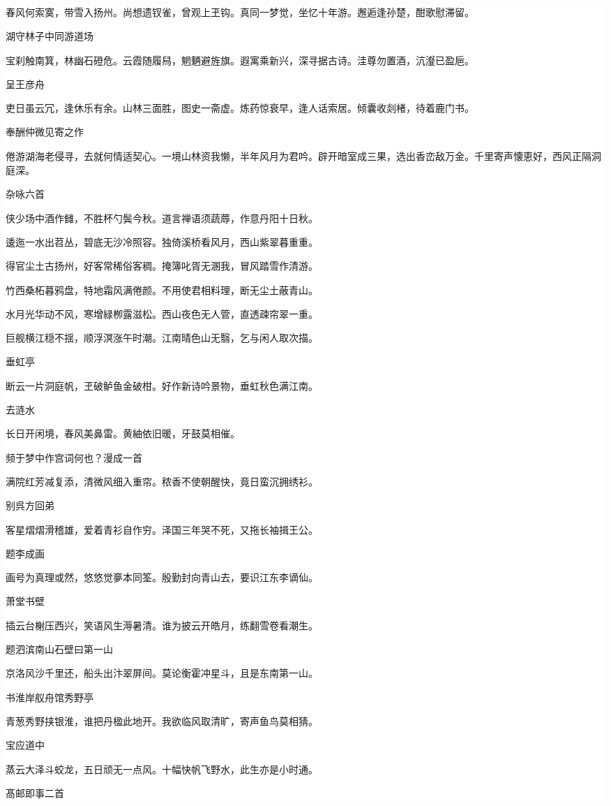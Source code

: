 春风何索寞，带雪入扬州。尚想遗钗雀，曾观上玊钩。真同一梦觉，坐忆十年游。邂逅逢孙楚，酣歌慰滞留。  

湖守林子中同游道场  

宝刹触南箕，林幽石磴危。云霞随履舄，魍魉避旌旗。遐寓乘新兴，深寻据古诗。洼尊勿置酒，沆瀣已盈巵。  

呈王彦舟  

吏日虽云冗，逢休乐有余。山林三面胜，图史一斋虚。炼药惊衰早，逢人话索居。倾囊收剡楮，待着鹿门书。  

奉酬仲微见寄之作  

倦游湖海老侵寻，去就何情适契心。一境山林资我懒，半年风月为君吟。辟开暗室成三果，选出香峦敌万金。千里寄声懐恵好，西风正隔洞庭深。  

杂咏六首  

侠少场中酒作雠，不胜杯勺鬓今秋。道言禅语须蔬蓐，作意丹阳十日秋。  

逶迤一水出苕丛，碧底无沙冷照容。独倚溪桥看风月，西山紫翠暮重重。  

得官尘土古扬州，好客常稀俗客稠。掩簿叱胥无溷我，冒风踏雪作清游。  

竹西桑柘暮鸦盘，特地霜风满倦颜。不用使君相料理，断无尘土蔽青山。  

水月光华动不风，寒增緑栁露滋松。西山夜色无人管，直透疎帘翠一重。  

巨舰横江穏不揺，顺浮溟涨午时潮。江南晴色山无翳，乞与闲人取次描。  

垂虹亭  

断云一片洞庭帆，玊破鲈鱼金破柑。好作新诗吟景物，垂虹秋色满江南。  

去涟水  

长日开闲境，春风美鼻雷。黄紬依旧暖，牙鼓莫相催。  

频于梦中作宫词何也？漫成一首  

满院红芳减复添，清微风细入重帘。秾香不使朝醒快，竟日蛮沉拥绣衫。  

别呉方回弟  

客星熠熠滑稽雄，爱着青衫自作穷。泽国三年哭不死，又拖长袖揖王公。  

题李成画  

画号为真理或然，悠悠觉夣本同筌。殷勤封向青山去，要识江东李谪仙。  

萧堂书壁  

插云台榭压西兴，笑语风生溽暑清。谁为披云开皓月，练翻雪卷看潮生。  

题泗滨南山石壁曰第一山  

京洛风沙千里还，船头出汴翠屏间。莫论衡霍冲星斗，且是东南第一山。  

书淮岸舣舟馆秀野亭  

青葱秀野挟银淮，谁把丹楹此地开。我欲临风取清旷，寄声鱼鸟莫相猜。  

宝应道中  

蒸云大泽斗蛟龙，五日顽无一点风。十幅快帆飞野水，此生亦是小时通。  

髙邮即事二首  
